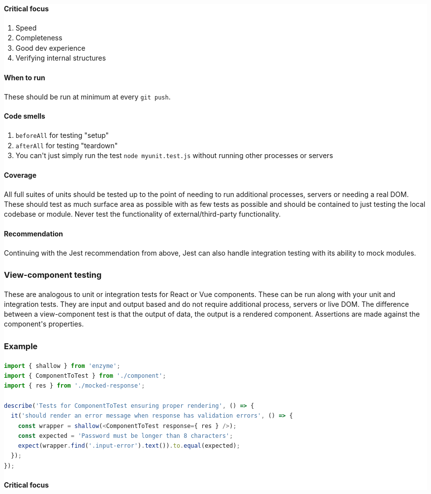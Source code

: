 #### Critical focus

1. Speed
2. Completeness
3. Good dev experience
4. Verifying internal structures

#### When to run

These should be run at minimum at every `git push`.

#### Code smells

1. `beforeAll` for testing "setup"
2. `afterAll` for testing "teardown"
3. You can't just simply run the test `node myunit.test.js` without running other processes or servers

#### Coverage

All full suites of units should be tested up to the point of needing to run additional processes, servers or needing a real DOM. These should test as much surface area as possible with as few tests as possible and should be contained to just testing the local codebase or module. Never test the functionality of external/third-party functionality.

#### Recommendation

Continuing with the Jest recommendation from above, Jest can also handle integration testing with its ability to mock modules.

### View-component testing

These are analogous to unit or integration tests for React or Vue components. These can be run along with your unit and integration tests. They are input and output based and do not require additional process, servers or live DOM. The difference between a view-component test is that the output of data, the output is a rendered component. Assertions are made against the component's properties.

### Example

```js
import { shallow } from 'enzyme';
import { ComponentToTest } from './component';
import { res } from './mocked-response';

describe('Tests for ComponentToTest ensuring proper rendering', () => {
  it('should render an error message when response has validation errors', () => {
    const wrapper = shallow(<ComponentToTest response={ res } />);
    const expected = 'Password must be longer than 8 characters';
    expect(wrapper.find('.input-error').text()).to.equal(expected);
  });
});
```

#### Critical focus
